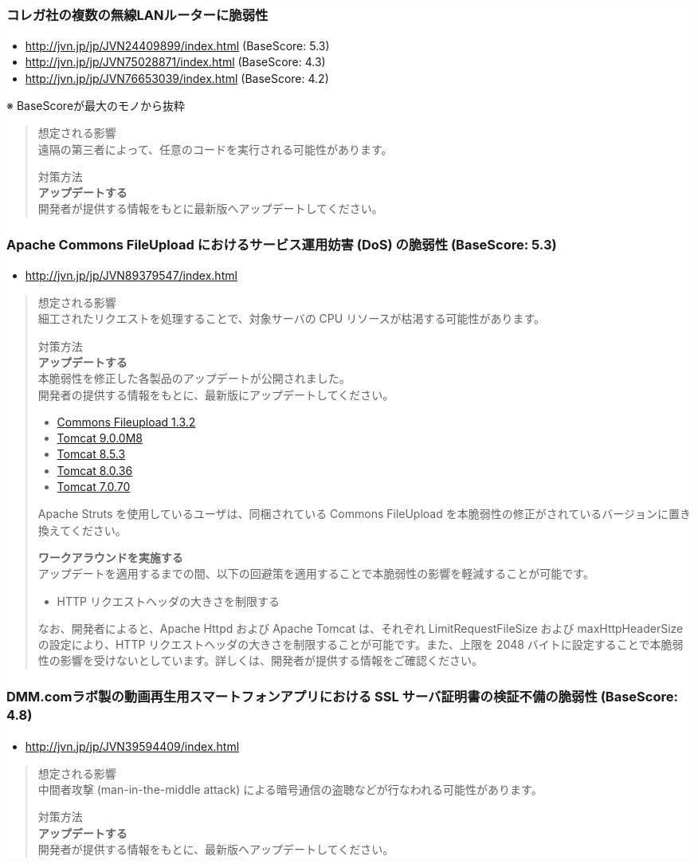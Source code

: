 ### コレガ社の複数の無線LANルーターに脆弱性

+ <http://jvn.jp/jp/JVN24409899/index.html> (BaseScore: 5.3)
+ <http://jvn.jp/jp/JVN75028871/index.html> (BaseScore: 4.3)
+ <http://jvn.jp/jp/JVN76653039/index.html> (BaseScore: 4.2)
  
※ BaseScoreが最大のモノから抜粋
> 想定される影響  
> 遠隔の第三者によって、任意のコードを実行される可能性があります。  
>   
> 対策方法  
> **アップデートする**  
> 開発者が提供する情報をもとに最新版へアップデートしてください。  

### Apache Commons FileUpload におけるサービス運用妨害 (DoS) の脆弱性 (BaseScore: 5.3)

+ <http://jvn.jp/jp/JVN89379547/index.html>
  
> 想定される影響  
> 細工されたリクエストを処理することで、対象サーバの CPU リソースが枯渇する可能性があります。  
>   
> 対策方法  
> **アップデートする**  
> 本脆弱性を修正した各製品のアップデートが公開されました。  
> 開発者の提供する情報をもとに、最新版にアップデートしてください。  
>   
> + [Commons Fileupload 1.3.2](http://commons.apache.org/proper/commons-fileupload/download_fileupload.cgi)  
> + [Tomcat 9.0.0M8](http://www.apache.org/dist/tomcat/tomcat-9/v9.0.0.M8/)  
> + [Tomcat 8.5.3](http://www.apache.org/dist/tomcat/tomcat-8/v8.5.3/)  
> + [Tomcat 8.0.36](http://www.apache.org/dist/tomcat/tomcat-8/v8.0.36/)  
> + [Tomcat 7.0.70](http://www.apache.org/dist/tomcat/tomcat-7/v7.0.70/)  
>   
> Apache Struts を使用しているユーザは、同梱されている Commons FileUpload を本脆弱性の修正がされているバージョンに置き換えてください。  
>   
> **ワークアラウンドを実施する**  
> アップデートを適用するまでの間、以下の回避策を適用することで本脆弱性の影響を軽減することが可能です。  
>   
> + HTTP リクエストヘッダの大きさを制限する  
>   
> なお、開発者によると、Apache Httpd および Apache Tomcat は、それぞれ LimitRequestFileSize および maxHttpHeaderSize の設定により、HTTP リクエストヘッダの大きさを制限することが可能です。また、上限を 2048 バイトに設定することで本脆弱性の影響を受けないとしています。詳しくは、開発者が提供する情報をご確認ください。  

### DMM.comラボ製の動画再生用スマートフォンアプリにおける SSL サーバ証明書の検証不備の脆弱性 (BaseScore: 4.8)

+ <http://jvn.jp/jp/JVN39594409/index.html>
  
> 想定される影響  
> 中間者攻撃 (man-in-the-middle attack) による暗号通信の盗聴などが行なわれる可能性があります。  
>   
> 対策方法  
> **アップデートする**  
> 開発者が提供する情報をもとに、最新版へアップデートしてください。  
